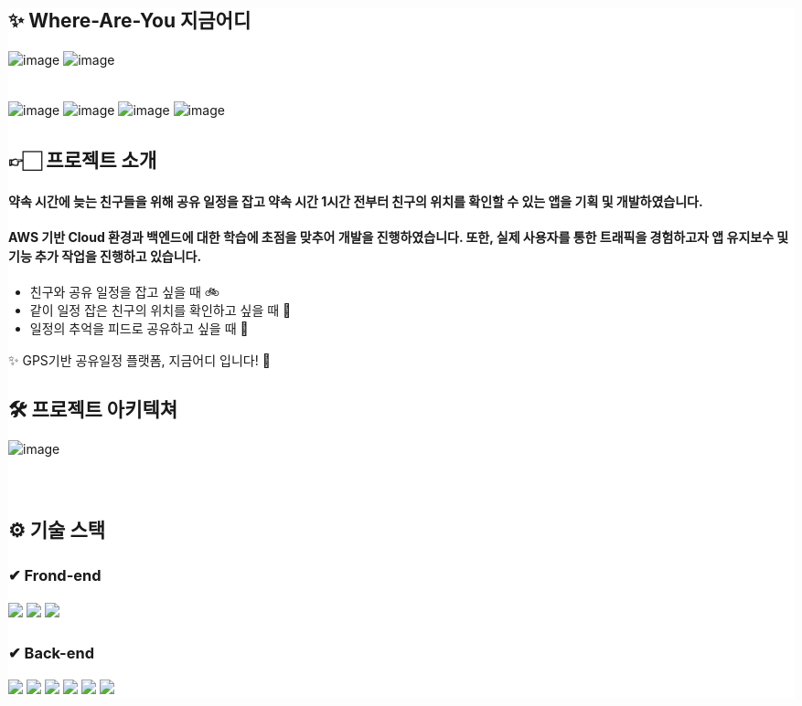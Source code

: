 ## ✨ Where-Are-You 지금어디
<img width="206" alt="image" src="https://github.com/WhereAreYouPJ/.github/assets/103410386/4f29e42f-0143-47c0-b045-c4620666c9ea"> <img width="206" alt="image" src="https://github.com/WhereAreYouPJ/.github/assets/103410386/6e5b1c9d-72aa-48cb-9241-1dbf064c73b5"> <br>
<br/>

<img width="206" alt="image" src="https://github.com/WhereAreYouPJ/.github/assets/103410386/07bbf61f-9085-4a97-834d-c96ea167590a"> <img width="207" alt="image" src="https://github.com/WhereAreYouPJ/.github/assets/103410386/de641260-553c-493f-bb18-34cfca6260cd"> <img width="207" alt="image" src="https://github.com/WhereAreYouPJ/.github/assets/103410386/73e3f89d-bfa3-4ab9-9b0a-42231304c47c"> <img width="206" alt="image" src="https://github.com/WhereAreYouPJ/.github/assets/103410386/c4cf9505-8f8b-43b4-a144-c67aa37f38b3">

## 👉🏻 프로젝트 소개 <br>
#### 약속 시간에 늦는 친구들을 위해 공유 일정을 잡고 약속 시간 1시간 전부터 친구의 위치를 확인할 수 있는 앱을 기획 및 개발하였습니다.
#### AWS 기반 Cloud 환경과 백엔드에 대한 학습에 초점을 맞추어 개발을 진행하였습니다. 또한, 실제 사용자를 통한 트래픽을 경험하고자 앱 유지보수 및 기능 추가 작업을 진행하고 있습니다.
- 친구와 공유 일정을 잡고 싶을 때 🚲
- 같이 일정 잡은 친구의 위치를 확인하고 싶을 때 🔌
- 일정의 추억을 피드로 공유하고 싶을 때 👾

✨ GPS기반 공유일정 플랫폼, 지금어디 입니다! 🥳
<br>


## 🛠 프로젝트 아키텍쳐
![image](https://github.com/FootballManagementMSA/.github/assets/103410386/0e38d629-22af-4234-a2f4-185095a18d43)

<br>

## ⚙ 기술 스택

### ✔ Frond-end
<div>
<img src="https://img.shields.io/badge/Android-34A853?style=for-the-badge&logo=Android&logoColor=white"/>
<img src="https://img.shields.io/badge/Kotlin-7F52FF?style=for-the-badge&logo=Kotlin&logoColor=white"/>
<img src="https://img.shields.io/badge/Jetpack Compose-4285F4?style=for-the-badge&logo=Jetpack Compose&logoColor=white"/>
</div>

### ✔ Back-end
<div>
<img src="https://img.shields.io/badge/Spring Boot-6DB33F?style=for-the-badge&logo=SpringBoot&logoColor=white"/> 
<img src="https://img.shields.io/badge/Spring Security-6DB33F?style=for-the-badge&logo=Spring Security&logoColor=white"/> 
<img src="https://img.shields.io/badge/Gradle-02303A?style=for-the-badge&logo=Gradle&logoColor=white"/> 
<img src="https://img.shields.io/badge/MySQL-4479A1?style=for-the-badge&logo=MySQL&logoColor=white"/> 
<img src="https://img.shields.io/badge/Redis-DC382D?style=for-the-badge&logo=Redis&logoColor=white"/> 
<img src="https://img.shields.io/badge/Firebase-FFCA28?style=for-the-badge&logo=Firebase&logoColor=white"/> 
</div>
